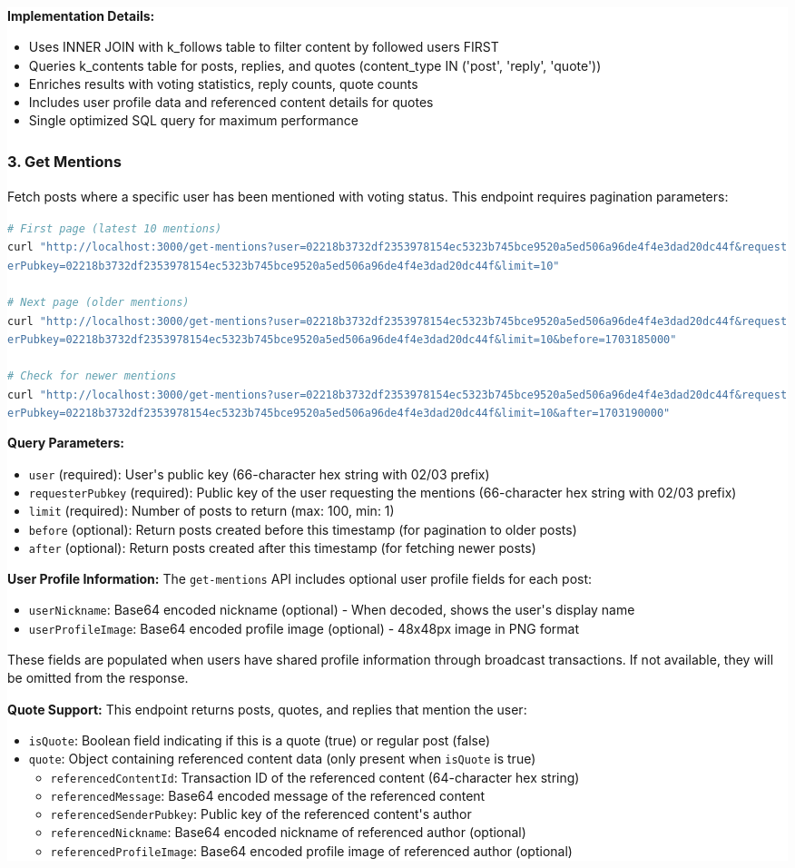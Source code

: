 **Implementation Details:**
- Uses INNER JOIN with k_follows table to filter content by followed users FIRST
- Queries k_contents table for posts, replies, and quotes (content_type IN ('post', 'reply', 'quote'))
- Enriches results with voting statistics, reply counts, quote counts
- Includes user profile data and referenced content details for quotes
- Single optimized SQL query for maximum performance

### 3. Get Mentions

Fetch posts where a specific user has been mentioned with voting status. This endpoint requires pagination parameters:

```bash
# First page (latest 10 mentions)
curl "http://localhost:3000/get-mentions?user=02218b3732df2353978154ec5323b745bce9520a5ed506a96de4f4e3dad20dc44f&requesterPubkey=02218b3732df2353978154ec5323b745bce9520a5ed506a96de4f4e3dad20dc44f&limit=10"

# Next page (older mentions)
curl "http://localhost:3000/get-mentions?user=02218b3732df2353978154ec5323b745bce9520a5ed506a96de4f4e3dad20dc44f&requesterPubkey=02218b3732df2353978154ec5323b745bce9520a5ed506a96de4f4e3dad20dc44f&limit=10&before=1703185000"

# Check for newer mentions
curl "http://localhost:3000/get-mentions?user=02218b3732df2353978154ec5323b745bce9520a5ed506a96de4f4e3dad20dc44f&requesterPubkey=02218b3732df2353978154ec5323b745bce9520a5ed506a96de4f4e3dad20dc44f&limit=10&after=1703190000"
```

**Query Parameters:**
- `user` (required): User's public key (66-character hex string with 02/03 prefix)
- `requesterPubkey` (required): Public key of the user requesting the mentions (66-character hex string with 02/03 prefix)
- `limit` (required): Number of posts to return (max: 100, min: 1)
- `before` (optional): Return posts created before this timestamp (for pagination to older posts)
- `after` (optional): Return posts created after this timestamp (for fetching newer posts)

**User Profile Information:**
The `get-mentions` API includes optional user profile fields for each post:
- `userNickname`: Base64 encoded nickname (optional) - When decoded, shows the user's display name
- `userProfileImage`: Base64 encoded profile image (optional) - 48x48px image in PNG format

These fields are populated when users have shared profile information through broadcast transactions. If not available, they will be omitted from the response.

**Quote Support:**
This endpoint returns posts, quotes, and replies that mention the user:
- `isQuote`: Boolean field indicating if this is a quote (true) or regular post (false)
- `quote`: Object containing referenced content data (only present when `isQuote` is true)
  - `referencedContentId`: Transaction ID of the referenced content (64-character hex string)
  - `referencedMessage`: Base64 encoded message of the referenced content
  - `referencedSenderPubkey`: Public key of the referenced content's author
  - `referencedNickname`: Base64 encoded nickname of referenced author (optional)
  - `referencedProfileImage`: Base64 encoded profile image of referenced author (optional)
